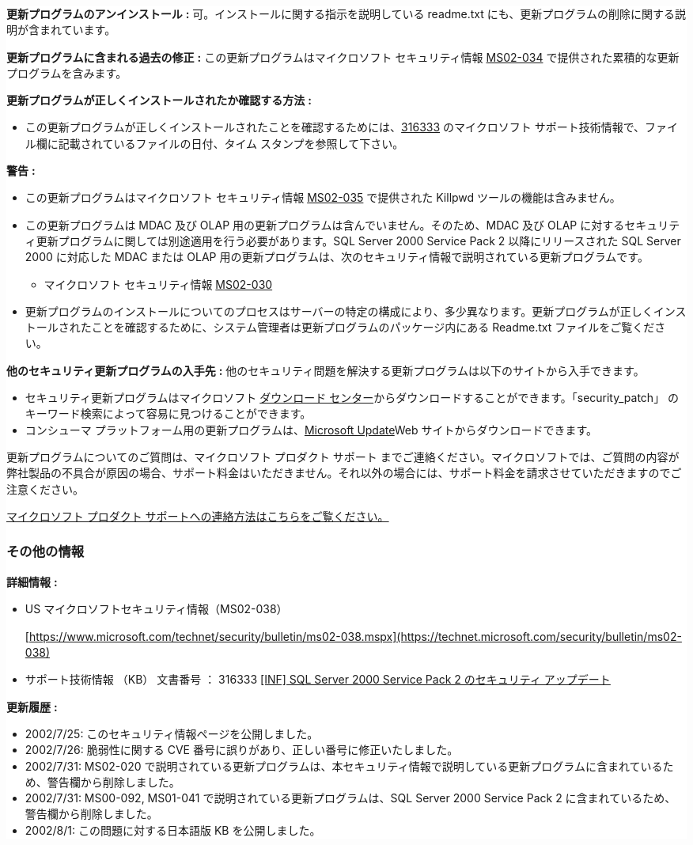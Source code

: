 **更新プログラムのアンインストール** **:**
可。インストールに関する指示を説明している readme.txt にも、更新プログラムの削除に関する説明が含まれています。

**更新プログラムに含まれる過去の修正** **:**
この更新プログラムはマイクロソフト セキュリティ情報 [MS02-034](https://technet.microsoft.com/security/bulletin/ms02-034) で提供された累積的な更新プログラムを含みます。

**更新プログラムが正しくインストールされたか確認する方法** **:**

-   この更新プログラムが正しくインストールされたことを確認するためには、[316333](https://support.microsoft.com/kb/316333) のマイクロソフト サポート技術情報で、ファイル欄に記載されているファイルの日付、タイム スタンプを参照して下さい。

**警告** **:**

-   この更新プログラムはマイクロソフト セキュリティ情報 [MS02-035](https://technet.microsoft.com/security/bulletin/ms02-035) で提供された Killpwd ツールの機能は含みません。
-   この更新プログラムは MDAC 及び OLAP 用の更新プログラムは含んでいません。そのため、MDAC 及び OLAP に対するセキュリティ更新プログラムに関しては別途適用を行う必要があります。SQL Server 2000 Service Pack 2 以降にリリースされた SQL Server 2000 に対応した MDAC または OLAP 用の更新プログラムは、次のセキュリティ情報で説明されている更新プログラムです。

    -   マイクロソフト セキュリティ情報 [MS02-030](https://technet.microsoft.com/security/bulletin/ms02-030)
-   更新プログラムのインストールについてのプロセスはサーバーの特定の構成により、多少異なります。更新プログラムが正しくインストールされたことを確認するために、システム管理者は更新プログラムのパッケージ内にある Readme.txt ファイルをご覧ください。

**他のセキュリティ更新プログラムの入手先** **:**
他のセキュリティ問題を解決する更新プログラムは以下のサイトから入手できます。

-   セキュリティ更新プログラムはマイクロソフト [ダウンロード センター](https://www.microsoft.com/downloads/results.aspx?displaylang=ja&freetext=security_patch)からダウンロードすることができます。「security\_patch」 のキーワード検索によって容易に見つけることができます。
-   コンシューマ プラットフォーム用の更新プログラムは、[Microsoft Update](https://update.microsoft.com/microsoftupdate/)Web サイトからダウンロードできます。

更新プログラムについてのご質問は、マイクロソフト プロダクト サポート までご連絡ください。マイクロソフトでは、ご質問の内容が弊社製品の不具合が原因の場合、サポート料金はいただきません。それ以外の場合には、サポート料金を請求させていただきますのでご注意ください。

[マイクロソフト プロダクト サポートへの連絡方法はこちらをご覧ください。](https://www.microsoft.com/japan/security/support/patchqa.mspx)

### その他の情報

**詳細情報** **:**

-   US マイクロソフトセキュリティ情報（MS02-038）

    [https://www.microsoft.com/technet/security/bulletin/ms02-038.mspx](https://technet.microsoft.com/security/bulletin/ms02-038)
-   サポート技術情報 （KB） 文書番号 ： 316333
    [\[INF\] SQL Server 2000 Service Pack 2 のセキュリティ アップデート](https://support.microsoft.com/kb/316333)

**更新履歴** **:**

-   2002/7/25: このセキュリティ情報ページを公開しました。
-   2002/7/26: 脆弱性に関する CVE 番号に誤りがあり、正しい番号に修正いたしました。
-   2002/7/31: MS02-020 で説明されている更新プログラムは、本セキュリティ情報で説明している更新プログラムに含まれているため、警告欄から削除しました。
-   2002/7/31: MS00-092, MS01-041 で説明されている更新プログラムは、SQL Server 2000 Service Pack 2 に含まれているため、警告欄から削除しました。
-   2002/8/1: この問題に対する日本語版 KB を公開しました。
